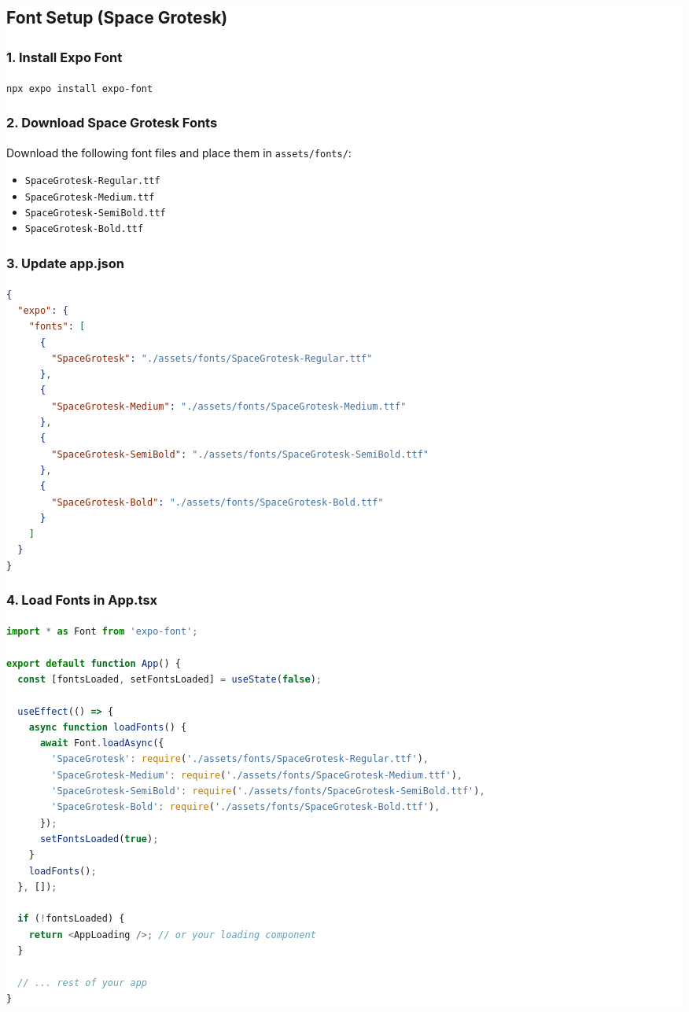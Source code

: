 ## Font Setup (Space Grotesk)

### 1. Install Expo Font
```bash
npx expo install expo-font
```

### 2. Download Space Grotesk Fonts
Download the following font files and place them in `assets/fonts/`:
- `SpaceGrotesk-Regular.ttf`
- `SpaceGrotesk-Medium.ttf`
- `SpaceGrotesk-SemiBold.ttf`
- `SpaceGrotesk-Bold.ttf`

### 3. Update app.json
```json
{
  "expo": {
    "fonts": [
      {
        "SpaceGrotesk": "./assets/fonts/SpaceGrotesk-Regular.ttf"
      },
      {
        "SpaceGrotesk-Medium": "./assets/fonts/SpaceGrotesk-Medium.ttf"
      },
      {
        "SpaceGrotesk-SemiBold": "./assets/fonts/SpaceGrotesk-SemiBold.ttf"
      },
      {
        "SpaceGrotesk-Bold": "./assets/fonts/SpaceGrotesk-Bold.ttf"
      }
    ]
  }
}
```

### 4. Load Fonts in App.tsx
```typescript
import * as Font from 'expo-font';

export default function App() {
  const [fontsLoaded, setFontsLoaded] = useState(false);

  useEffect(() => {
    async function loadFonts() {
      await Font.loadAsync({
        'SpaceGrotesk': require('./assets/fonts/SpaceGrotesk-Regular.ttf'),
        'SpaceGrotesk-Medium': require('./assets/fonts/SpaceGrotesk-Medium.ttf'),
        'SpaceGrotesk-SemiBold': require('./assets/fonts/SpaceGrotesk-SemiBold.ttf'),
        'SpaceGrotesk-Bold': require('./assets/fonts/SpaceGrotesk-Bold.ttf'),
      });
      setFontsLoaded(true);
    }
    loadFonts();
  }, []);

  if (!fontsLoaded) {
    return <AppLoading />; // or your loading component
  }

  // ... rest of your app
}
```